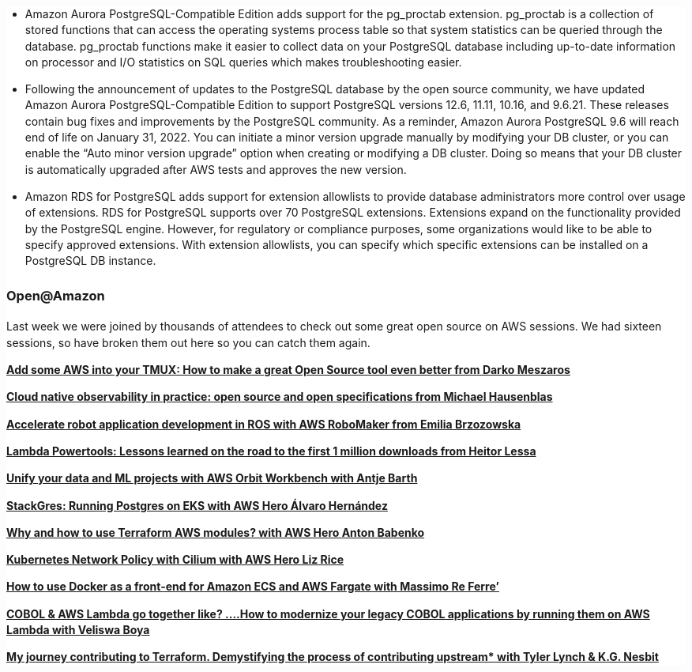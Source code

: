* Amazon Aurora PostgreSQL-Compatible Edition adds support for the pg_proctab extension. pg_proctab is a collection of stored functions that can access the operating systems process table so that system statistics can be queried through the database. pg_proctab functions make it easier to collect data on your PostgreSQL database including up-to-date information on processor and I/O statistics on SQL queries which makes troubleshooting easier.

* Following the announcement of updates to the PostgreSQL database by the open source community, we have updated Amazon Aurora PostgreSQL-Compatible Edition to support PostgreSQL versions 12.6, 11.11, 10.16, and 9.6.21. These releases contain bug fixes and improvements by the PostgreSQL community. As a reminder, Amazon Aurora PostgreSQL 9.6 will reach end of life on January 31, 2022.  You can initiate a minor version upgrade manually by modifying your DB cluster, or you can enable the “Auto minor version upgrade” option when creating or modifying a DB cluster. Doing so means that your DB cluster is automatically upgraded after AWS tests and approves the new version.

* Amazon RDS for PostgreSQL adds support for extension allowlists to provide database administrators more control over usage of extensions. RDS for PostgreSQL supports over 70 PostgreSQL extensions. Extensions expand on the functionality provided by the PostgreSQL engine. However, for regulatory or compliance purposes, some organizations would like to be able to specify approved extensions. With extension allowlists, you can specify which specific extensions can be installed on a PostgreSQL DB instance.

### Open@Amazon

Last week we were joined by thousands of attendees to check out some great open source on AWS sessions. We had sixteen sessions, so have broken them out here so you can catch them again.

**[Add some AWS into your TMUX: How to make a great Open Source tool even better from Darko Meszaros](https://www.twitch.tv/videos/1059171901)**

**[Cloud native observability in practice: open source and open specifications from Michael Hausenblas](https://www.twitch.tv/videos/1059171904)**

**[Accelerate robot application development in ROS with AWS RoboMaker from Emilia Brzozowska](https://www.twitch.tv/videos/1059171906)**

**[Lambda Powertools: Lessons learned on the road to the first 1 million downloads from Heitor Lessa](https://www.twitch.tv/videos/1059171905)**

**[Unify your data and ML projects with AWS Orbit Workbench with Antje Barth](https://www.twitch.tv/videos/1059171919)**

**[StackGres: Running Postgres on EKS with AWS Hero Álvaro Hernández](https://www.twitch.tv/videos/1059171916)**

**[Why and how to use Terraform AWS modules? with AWS Hero Anton Babenko](https://www.twitch.tv/videos/1059171918)**

**[Kubernetes Network Policy with Cilium with AWS Hero Liz Rice](https://www.twitch.tv/videos/1059171915)**

**[How to use Docker as a front-end for Amazon ECS and AWS Fargate with Massimo Re Ferre’](https://www.twitch.tv/videos/1059171913)**

**[COBOL & AWS Lambda go together like? ....How to modernize your legacy COBOL applications by running them on AWS Lambda with Veliswa Boya](https://www.twitch.tv/videos/1059171903)**

**[My journey contributing to Terraform. Demystifying the process of contributing upstream* with Tyler Lynch & K.G. Nesbit](https://www.twitch.tv/videos/1059171914)**
